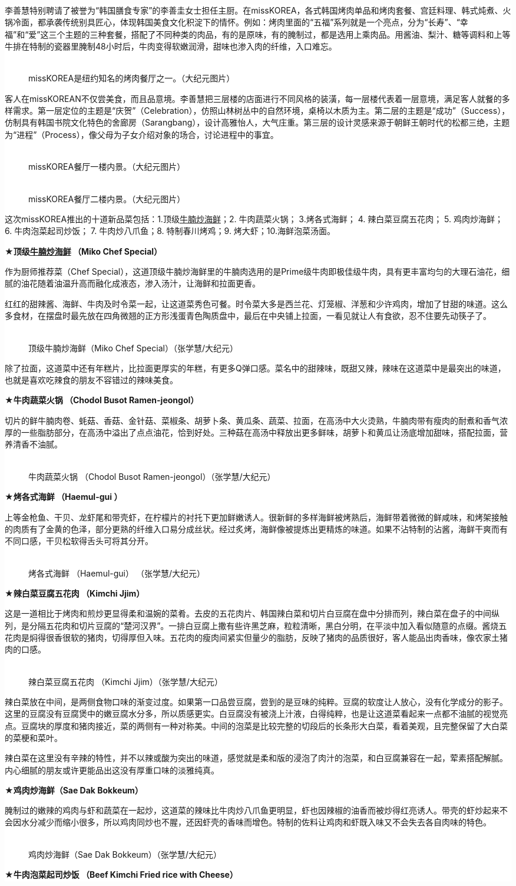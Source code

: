 <p>李善慧特别聘请了被誉为“韩国膳食专家”的李善圭女士担任主厨。在missKOREA，各式韩国烤肉单品和烤肉套餐、宫廷料理、韩式炖煮、火锅冷面，都承袭传统别具匠心，体现韩国美食文化积淀下的情怀。例如：烤肉里面的“五福”系列就是一个亮点，分为“长寿”、“幸福”和“爱”这三个主题的三种套餐，搭配了不同种类的肉品，有的是原味，有的腌制过，都是选用上乘肉品。用酱油、梨汁、糖等调料和上等牛排在特制的瓷器里腌制48小时后，牛肉变得软嫩润滑，甜味也渗入肉的纤维，入口难忘。</p>
<figure id="attachment_11614561" style="width: 395px" class="wp-caption aligncenter"><a href="http://i.epochtimes.com/assets/uploads/2019/10/BGZ09650.jpg"><img class=" wp-image-11614561" src="http://i.epochtimes.com/assets/uploads/2019/10/BGZ09650-450x300.jpg" alt="" width="395" b="263" /></a><figcaption class="wp-caption-text">missKOREA是纽约知名的烤肉餐厅之一。（大纪元图片）</figcaption></figure>
<p>客人在missKOREAN不仅尝美食，而且品意境。李善慧把三层楼的店面进行不同风格的装潢，每一层楼代表着一层意境，满足客人就餐的多样需求。第一层定位的主题是“庆贺”（Celebration），仿照山林树丛中的自然环境，桌椅以木质为主。第二层的主题是“成功”（Success），仿制具有韩国书院文化特色的舍廊房（Sarangbang），设计高雅怡人，大气庄重。第三层的设计灵感来源于朝鲜王朝时代的松都三绝，主题为“进程”（Process），像父母为子女介绍对象的场合，讨论进程中的事宜。</p>
<figure id="attachment_11614563" style="width: 450px" class="wp-caption aligncenter"><a href="http://i.epochtimes.com/assets/uploads/2019/10/c634042655496a558d9480efcb7c9d83.jpg"><img class="size-medium wp-image-11614563" src="http://i.epochtimes.com/assets/uploads/2019/10/c634042655496a558d9480efcb7c9d83-450x193.jpg" alt="" width="450" b="193" /></a><figcaption class="wp-caption-text">missKOREA餐厅一楼内景。（大纪元图片）</figcaption></figure>
<figure id="attachment_11614564" style="width: 417px" class="wp-caption aligncenter"><a href="http://i.epochtimes.com/assets/uploads/2019/10/mK-2nd-fl_interior_08_07_2013010.jpg"><img class=" wp-image-11614564" src="http://i.epochtimes.com/assets/uploads/2019/10/mK-2nd-fl_interior_08_07_2013010-450x300.jpg" alt="" width="417" b="278" /></a><figcaption class="wp-caption-text">missKOREA餐厅二楼内景。（大纪元图片）</figcaption></figure>
<p>这次missKOREA推出的十道新品菜包括：1.顶级<a href="https://github.com/mprjd2205/djy/blob/master/gb/tag/%E7%89%9B%E8%85%A9%E7%82%92%E6%B5%B7%E9%B2%9C.md">牛腩炒海鲜</a>；2. 牛肉蔬菜火锅； 3.烤各式海鲜； 4. 辣白菜豆腐五花肉； 5. 鸡肉炒海鲜； 6. 牛肉泡菜起司炒饭； 7. 牛肉炒八爪鱼；8. 特制春川烤鸡；9. 烤大虾；10.海鲜泡菜汤面。</p>
<p>★<strong>顶级<a href="https://github.com/mprjd2205/djy/blob/master/gb/tag/%E7%89%9B%E8%85%A9%E7%82%92%E6%B5%B7%E9%B2%9C.md">牛腩炒海鲜</a> （Miko Chef Special）</strong></p>
<p>作为厨师推荐菜（Chef Special），这道顶级牛腩炒海鲜里的牛腩肉选用的是Prime级牛肉即极佳级牛肉，具有更丰富均匀的大理石油花，细腻的油花随着油温升高而融化成液态，渗入汤汁，让海鲜和拉面更香。</p>
<p>红红的甜辣酱、海鲜、牛肉及时令菜一起，让这道菜秀色可餐。时令菜大多是西兰花、灯笼椒、洋葱和少许鸡肉，增加了甘甜的味道。这么多食材，在摆盘时最先放在四角微翘的正方形浅蛋青色陶质盘中，最后在中央铺上拉面，一看见就让人有食欲，忍不住要先动筷子了。</p>
<figure id="attachment_11605624" style="width: 450px" class="wp-caption aligncenter"><a href="http://i.epochtimes.com/assets/uploads/2019/10/cf1a742a842355b9f3cf9d7c9260ee65.jpg"><img class="wp-image-11605624 size-medium" src="http://i.epochtimes.com/assets/uploads/2019/10/cf1a742a842355b9f3cf9d7c9260ee65-450x300.jpg" alt="" width="450" b="300" /></a><figcaption class="wp-caption-text">顶级牛腩炒海鲜（Miko Chef Special）（张学慧/大纪元）</figcaption></figure>
<p>除了拉面，这道菜中还有年糕片，比拉面更厚实的年糕，有更多Q弹口感。菜名中的甜辣味，既甜又辣，辣味在这道菜中是最突出的味道，也就是喜欢吃辣食的朋友不容错过的辣味美食。</p>
<p>★<strong>牛肉蔬菜火锅 （Chodol Busot Ramen-jeongol）</strong></p>
<p>切片的鲜牛腩肉卷、蚝菇、香菇、金针菇、菜椒条、胡萝卜条、黄瓜条、蔬菜、拉面，在高汤中大火烫熟，牛腩肉带有瘦肉的耐煮和香气浓厚的一些脂肪部分，在高汤中溢出了点点油花，恰到好处。三种菇在高汤中释放出更多鲜味，胡萝卜和黄瓜让汤底增加甜味，搭配拉面，营养清香不油腻。</p>
<figure id="attachment_11605628" style="width: 450px" class="wp-caption aligncenter"><a href="http://i.epochtimes.com/assets/uploads/2019/10/f0aa81d629bd167f7c002ea803a1c74d.jpg"><img class="wp-image-11605628 size-medium" src="http://i.epochtimes.com/assets/uploads/2019/10/f0aa81d629bd167f7c002ea803a1c74d-450x300.jpg" alt="" width="450" b="300" /></a><figcaption class="wp-caption-text">牛肉蔬菜火锅 （Chodol Busot Ramen-jeongol）（张学慧/大纪元）</figcaption></figure>
<p>★<strong>烤各式海鲜 （Haemul-gui ）</strong></p>
<p>上等金枪鱼、干贝、龙虾尾和带壳虾，在柠檬片的衬托下更加鲜嫩诱人。很新鲜的多样海鲜被烤熟后，海鲜带着微微的鲜咸味，和烤架接触的肉质有了金黄的色泽，部分更熟的纤维入口易分成丝状。经过炙烤，海鲜像被提炼出更精炼的味道。如果不沾特制的沾酱，海鲜干爽而有不同口感，干贝松软得舌头可将其分开。<strong><br />
</strong></p>
<figure id="attachment_11605634" style="width: 450px" class="wp-caption aligncenter"><a href="http://i.epochtimes.com/assets/uploads/2019/10/2fbd2931fc4defe26e37f924189145a9.jpg"><img class="wp-image-11605634 size-medium" src="http://i.epochtimes.com/assets/uploads/2019/10/2fbd2931fc4defe26e37f924189145a9-450x300.jpg" alt="" width="450" b="300" /></a><figcaption class="wp-caption-text">烤各式海鲜 （Haemul-gui） （张学慧/大纪元）</figcaption></figure>
<p>★<strong>辣白菜豆腐五花肉 （Kimchi Jjim）</strong></p>
<p>这是一道相比于烤肉和煎炒更显得柔和温婉的菜肴。去皮的五花肉片、韩国辣白菜和切片白豆腐在盘中分排而列，辣白菜在盘子的中间纵列，是分隔五花肉和切片豆腐的“楚河汉界”。一排白豆腐上撒有些许黑芝麻，粒粒清晰，黑白分明，在平淡中加入看似随意的点缀。酱烧五花肉是焖得很香很软的猪肉，切得厚但入味。五花肉的瘦肉间紧实但量少的脂肪，反映了猪肉的品质很好，客人能品出肉香味，像农家土猪肉的口感。<strong><br />
</strong></p>
<figure id="attachment_11605641" style="width: 450px" class="wp-caption aligncenter"><a href="http://i.epochtimes.com/assets/uploads/2019/10/1d1bcf1b99d1f36b04ab78001d3f5129.jpg"><img class="wp-image-11605641 size-medium" src="http://i.epochtimes.com/assets/uploads/2019/10/1d1bcf1b99d1f36b04ab78001d3f5129-450x300.jpg" alt="" width="450" b="300" /></a><figcaption class="wp-caption-text">辣白菜豆腐五花肉 （Kimchi Jjim）（张学慧/大纪元）</figcaption></figure>
<p>辣白菜放在中间，是两侧食物口味的渐变过度。如果第一口品尝豆腐，尝到的是豆味的纯粹。豆腐的软度让人放心，没有化学成分的影子。这里的豆腐没有豆腐煲中的嫩豆腐水分多，所以质感更实。白豆腐没有被浇上汁液，白得纯粹，也是让这道菜看起来一点都不油腻的视觉亮点。豆腐块的厚度和猪肉接近，菜的两侧有一种对称美。中间的泡菜是比较完整的切段后的长条形大白菜，看着美观，且完整保留了大白菜的菜梗和菜叶。</p>
<p>辣白菜在这里没有辛辣的特性，并不以辣或酸为突出的味道，感觉就是柔和版的浸泡了肉汁的泡菜，和白豆腐兼容在一起，荤素搭配解腻。内心细腻的朋友或许更能品出这没有厚重口味的淡雅纯真。</p>
<p>★<strong>鸡肉炒海鲜（Sae Dak Bokkeum）</strong></p>
<p>腌制过的嫩辣的鸡肉与虾和蔬菜在一起炒，这道菜的辣味比牛肉炒八爪鱼更明显，虾也因辣椒的油香而被炒得红亮诱人。带壳的虾炒起来不会因水分减少而缩小很多，所以鸡肉同炒也不腥，还因虾壳的香味而增色。特制的佐料让鸡肉和虾既入味又不会失去各自肉味的特色。</p>
<figure id="attachment_11605644" style="width: 450px" class="wp-caption aligncenter"><a href="http://i.epochtimes.com/assets/uploads/2019/10/4570e7dee23b3e8791df84b80492989f.jpg"><img class="wp-image-11605644 size-medium" src="http://i.epochtimes.com/assets/uploads/2019/10/4570e7dee23b3e8791df84b80492989f-450x300.jpg" alt="" width="450" b="300" /></a><figcaption class="wp-caption-text">鸡肉炒海鲜（Sae Dak Bokkeum）（张学慧/大纪元）</figcaption></figure>
<p>★<strong>牛肉泡菜起司炒饭 （Beef Kimchi Fried rice with Cheese）</strong></p>